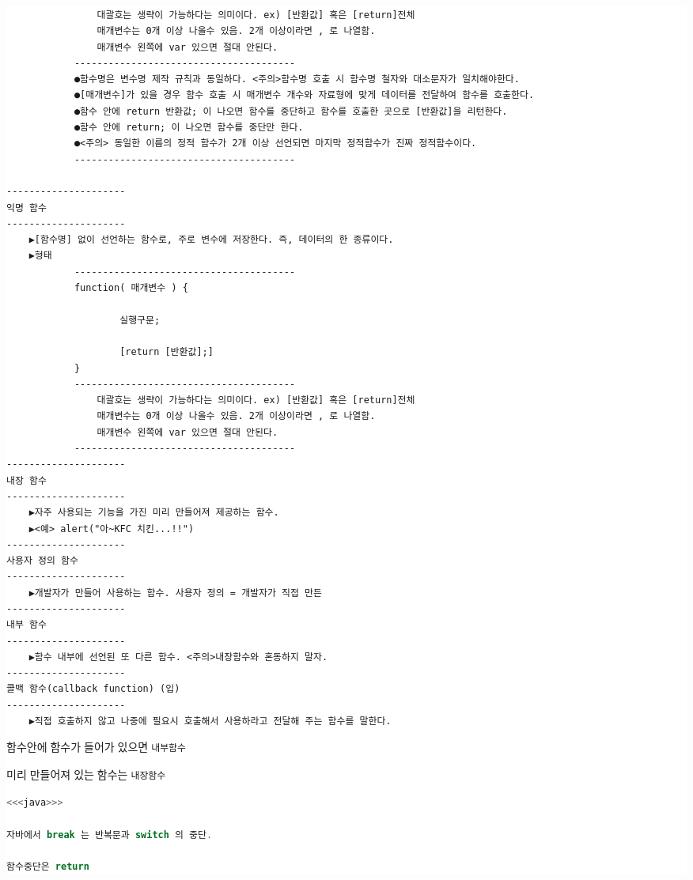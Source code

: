 ```
                대괄호는 생략이 가능하다는 의미이다. ex) [반환값] 혹은 [return]전체
                매개변수는 0개 이상 나올수 있음. 2개 이상이라면 , 로 나열함.
                매개변수 왼쪽에 var 있으면 절대 안된다.
            ---------------------------------------
            ●함수명은 변수명 제작 규칙과 동일하다. <주의>함수명 호출 시 함수명 철자와 대소문자가 일치해야한다.
            ●[매개변수]가 있을 경우 함수 호출 시 매개변수 개수와 자료형에 맞게 데이터를 전달하여 함수를 호출한다.
            ●함수 안에 return 반환값; 이 나오면 함수를 중단하고 함수를 호출한 곳으로 [반환값]을 리턴한다. 
            ●함수 안에 return; 이 나오면 함수를 중단만 한다.
            ●<주의> 동일한 이름의 정적 함수가 2개 이상 선언되면 마지막 정적함수가 진짜 정적함수이다.
            ---------------------------------------

---------------------
익명 함수
---------------------
    ▶[함수명] 없이 선언하는 함수로, 주로 변수에 저장한다. 즉, 데이터의 한 종류이다.
    ▶형태
            ---------------------------------------
            function( 매개변수 ) {
                    
                    실행구문;

                    [return [반환값];]
            }
            ---------------------------------------
                대괄호는 생략이 가능하다는 의미이다. ex) [반환값] 혹은 [return]전체
                매개변수는 0개 이상 나올수 있음. 2개 이상이라면 , 로 나열함.
                매개변수 왼쪽에 var 있으면 절대 안된다.
            ---------------------------------------
---------------------
내장 함수
---------------------
    ▶자주 사용되는 기능을 가진 미리 만들어져 제공하는 함수.
    ▶<예> alert("아~KFC 치킨...!!")
---------------------
사용자 정의 함수
---------------------
    ▶개발자가 만들어 사용하는 함수. 사용자 정의 = 개발자가 직접 만든      
---------------------
내부 함수
---------------------
    ▶함수 내부에 선언된 또 다른 함수. <주의>내장함수와 혼동하지 말자.
---------------------
콜백 함수(callback function) (입)
---------------------
    ▶직접 호출하지 않고 나중에 필요시 호출해서 사용하라고 전달해 주는 함수를 말한다.
```

함수안에 함수가 들어가 있으면 `내부함수`  

미리 만들어져 있는 함수는 `내장함수`  

```java
<<<java>>> 

자바에서 break 는 반복문과 switch 의 중단.

함수중단은 return
```

